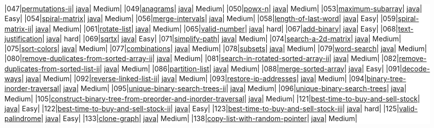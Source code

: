 |047|[permutations-ii](https://leetcode.com/problems/permutations-ii/)| [java](./047.permutations-ii/permutations-ii.java)| Medium|
|049|[anagrams](https://leetcode.com/problems/anagrams/)| [java](./049.anagrams/anagrams.java)| Medium|
|050|[powx-n](https://leetcode.com/problems/powx-n/)| [java](./050.powx-n/powx-n.java)| Medium|
|053|[maximum-subarray](https://leetcode.com/problems/maximum-subarray/)| [java](./053.maximum-subarray/maximum-subarray.java)| Easy|
|054|[spiral-matrix](https://leetcode.com/problems/spiral-matrix/)| [java](./054.spiral-matrix/spiral-matrix.java)| Medium|
|056|[merge-intervals](https://leetcode.com/problems/merge-intervals/)| [java](./056.merge-intervals/merge-intervals.java)| Medium|
|058|[length-of-last-word](https://leetcode.com/problems/length-of-last-word/)| [java](./058.length-of-last-word/length-of-last-word.java)| Easy|
|059|[spiral-matrix-ii](https://leetcode.com/problems/spiral-matrix-ii/)| [java](./059.spiral-matrix-ii/spiral-matrix-ii.java)| Medium|
|061|[rotate-list](https://leetcode.com/problems/rotate-list/)| [java](./061.rotate-list/rotate-list.java)| Medium|
|065|[valid-number](https://leetcode.com/problems/valid-number/)| [java](./065.valid-number/valid-number.java)| hard|
|067|[add-binary](https://leetcode.com/problems/add-binary/)| [java](./067.add-binary/add-binary.java)| Easy|
|068|[text-justification](https://leetcode.com/problems/text-justification/)| [java](./068.text-justification/text-justification.java)| hard|
|069|[sqrtx](https://leetcode.com/problems/sqrtx/)| [java](./069.sqrtx/sqrtx.java)| Easy|
|071|[simplify-path](https://leetcode.com/problems/simplify-path/)| [java](./071.simplify-path/simplify-path.java)| Medium|
|074|[search-a-2d-matrix](https://leetcode.com/problems/search-a-2d-matrix/)| [java](./074.search-a-2d-matrix/search-a-2d-matrix.java)| Medium|
|075|[sort-colors](https://leetcode.com/problems/sort-colors/)| [java](./075.sort-colors/sort-colors.java)| Medium|
|077|[combinations](https://leetcode.com/problems/combinations/)| [java](./077.combinations/combinations.java)| Medium|
|078|[subsets](https://leetcode.com/problems/subsets/)| [java](./078.subsets/subsets.java)| Medium|
|079|[word-search](https://leetcode.com/problems/word-search/)| [java](./079.word-search/word-search.java)| Medium|
|080|[remove-duplicates-from-sorted-array-ii](https://leetcode.com/problems/remove-duplicates-from-sorted-array-ii/)| [java](./080.remove-duplicates-from-sorted-array-ii/remove-duplicates-from-sorted-array-ii.java)| Medium|
|081|[search-in-rotated-sorted-array-ii](https://leetcode.com/problems/search-in-rotated-sorted-array-ii/)| [java](./081.search-in-rotated-sorted-array-ii/search-in-rotated-sorted-array-ii.java)| Medium|
|082|[remove-duplicates-from-sorted-list-ii](https://leetcode.com/problems/remove-duplicates-from-sorted-list-ii/)| [java](./082.remove-duplicates-from-sorted-list-ii/remove-duplicates-from-sorted-list-ii.java)| Medium|
|086|[partition-list](https://leetcode.com/problems/partition-list/)| [java](./086.partition-list/partition-list.java)| Medium|
|088|[merge-sorted-array](https://leetcode.com/problems/merge-sorted-array/)| [java](./088.merge-sorted-array/merge-sorted-array.java)| Easy|
|091|[decode-ways](https://leetcode.com/problems/decode-ways/)| [java](./091.decode-ways/decode-ways.java)| Medium|
|092|[reverse-linked-list-ii](https://leetcode.com/problems/reverse-linked-list-ii/)| [java](./092.reverse-linked-list-ii/reverse-linked-list-ii.java)| Medium|
|093|[restore-ip-addresses](https://leetcode.com/problems/restore-ip-addresses/)| [java](./093.restore-ip-addresses/restore-ip-addresses.java)| Medium|
|094|[binary-tree-inorder-traversal](https://leetcode.com/problems/binary-tree-inorder-traversal/)| [java](./094.binary-tree-inorder-traversal/binary-tree-inorder-traversal.java)| Medium|
|095|[unique-binary-search-trees-ii](https://leetcode.com/problems/unique-binary-search-trees-ii/)| [java](./095.unique-binary-search-trees-ii/unique-binary-search-trees-ii.java)| Medium|
|096|[unique-binary-search-trees](https://leetcode.com/problems/unique-binary-search-trees/)| [java](./096.unique-binary-search-trees/unique-binary-search-trees.java)| Medium|
|105|[construct-binary-tree-from-preorder-and-inorder-traversal](https://leetcode.com/problems/construct-binary-tree-from-preorder-and-inorder-traversal/)| [java](./105.construct-binary-tree-from-preorder-and-inorder-traversal/construct-binary-tree-from-preorder-and-inorder-traversal.java)| Medium|
|121|[best-time-to-buy-and-sell-stock](https://leetcode.com/problems/best-time-to-buy-and-sell-stock/)| [java](./121.best-time-to-buy-and-sell-stock/best-time-to-buy-and-sell-stock.java)| Easy|
|122|[best-time-to-buy-and-sell-stock-ii](https://leetcode.com/problems/best-time-to-buy-and-sell-stock-ii/)| [java](./122.best-time-to-buy-and-sell-stock-ii/best-time-to-buy-and-sell-stock-ii.java)| Easy|
|123|[best-time-to-buy-and-sell-stock-iii](https://leetcode.com/problems/best-time-to-buy-and-sell-stock-iii/)| [java](./123.best-time-to-buy-and-sell-stock-iii/best-time-to-buy-and-sell-stock-iii.java)| hard|
|125|[valid-palindrome](https://leetcode.com/problems/valid-palindrome/)| [java](./125.valid-palindrome/valid-palindrome.java)| Easy|
|133|[clone-graph](https://leetcode.com/problems/clone-graph/)| [java](./133.clone-graph/clone-graph.java)| Medium|
|138|[copy-list-with-random-pointer](https://leetcode.com/problems/copy-list-with-random-pointer/)| [java](./138.copy-list-with-random-pointer/copy-list-with-random-pointer.java)| Medium|